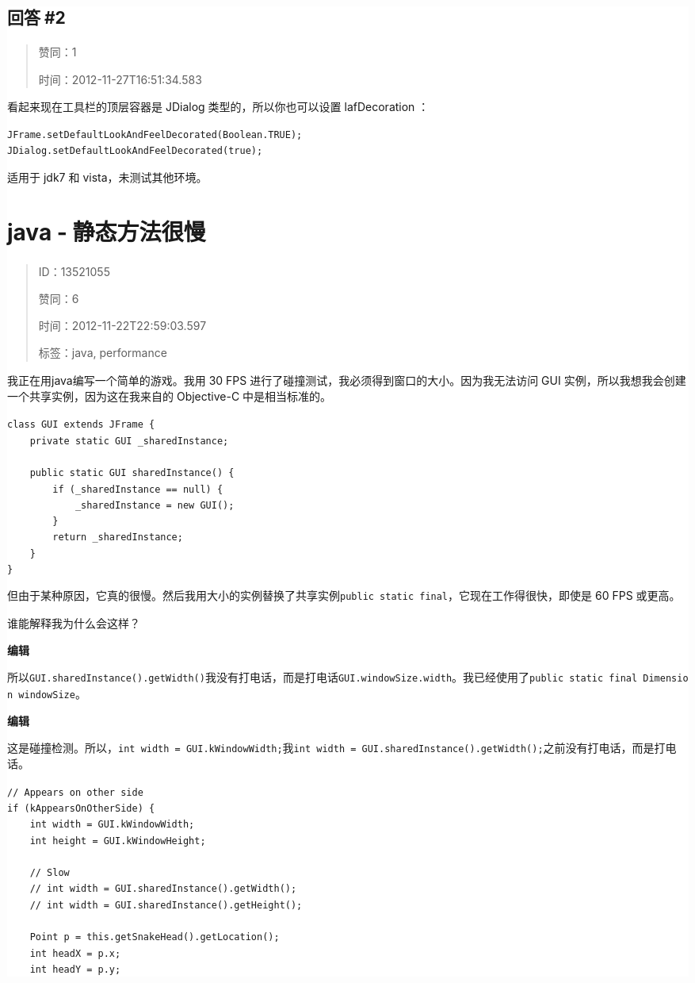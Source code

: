 ## 回答 #2

> 赞同：1
> 
> 时间：2012-11-27T16:51:34.583

看起来现在工具栏的顶层容器是 JDialog 类型的，所以你也可以设置 lafDecoration ：

```
JFrame.setDefaultLookAndFeelDecorated(Boolean.TRUE);
JDialog.setDefaultLookAndFeelDecorated(true); 
```

适用于 jdk7 和 vista，未测试其他环境。

# java - 静态方法很慢

> ID：13521055
> 
> 赞同：6
> 
> 时间：2012-11-22T22:59:03.597
> 
> 标签：java, performance

我正在用java编写一个简单的游戏。我用 30 FPS 进行了碰撞测试，我必须得到窗口的大小。因为我无法访问 GUI 实例，所以我想我会创建一个共享实例，因为这在我来自的 Objective-C 中是相当标准的。

```
class GUI extends JFrame {
    private static GUI _sharedInstance;

    public static GUI sharedInstance() {
        if (_sharedInstance == null) {
            _sharedInstance = new GUI();
        }
        return _sharedInstance;
    }
} 
```

但由于某种原因，它真的很慢。然后我用大小的实例替换了共享实例`public static final`，它现在工作得很快，即使是 60 FPS 或更高。

谁能解释我为什么会这样？

**编辑**

所以`GUI.sharedInstance().getWidth()`我没有打电话，而是打电话`GUI.windowSize.width`。我已经使用了`public static final Dimension windowSize`。

**编辑**

这是碰撞检测。所以，`int width = GUI.kWindowWidth;`我`int width = GUI.sharedInstance().getWidth();`之前没有打电话，而是打电话。

```
// Appears on other side
if (kAppearsOnOtherSide) {
    int width = GUI.kWindowWidth;
    int height = GUI.kWindowHeight;

    // Slow
    // int width = GUI.sharedInstance().getWidth();
    // int width = GUI.sharedInstance().getHeight();

    Point p = this.getSnakeHead().getLocation();
    int headX = p.x;
    int headY = p.y;

```